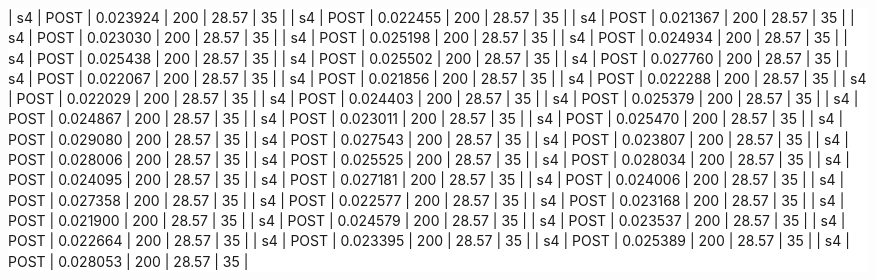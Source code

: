 | s4 | POST | 0.023924 | 200 | 28.57 | 35 |
| s4 | POST | 0.022455 | 200 | 28.57 | 35 |
| s4 | POST | 0.021367 | 200 | 28.57 | 35 |
| s4 | POST | 0.023030 | 200 | 28.57 | 35 |
| s4 | POST | 0.025198 | 200 | 28.57 | 35 |
| s4 | POST | 0.024934 | 200 | 28.57 | 35 |
| s4 | POST | 0.025438 | 200 | 28.57 | 35 |
| s4 | POST | 0.025502 | 200 | 28.57 | 35 |
| s4 | POST | 0.027760 | 200 | 28.57 | 35 |
| s4 | POST | 0.022067 | 200 | 28.57 | 35 |
| s4 | POST | 0.021856 | 200 | 28.57 | 35 |
| s4 | POST | 0.022288 | 200 | 28.57 | 35 |
| s4 | POST | 0.022029 | 200 | 28.57 | 35 |
| s4 | POST | 0.024403 | 200 | 28.57 | 35 |
| s4 | POST | 0.025379 | 200 | 28.57 | 35 |
| s4 | POST | 0.024867 | 200 | 28.57 | 35 |
| s4 | POST | 0.023011 | 200 | 28.57 | 35 |
| s4 | POST | 0.025470 | 200 | 28.57 | 35 |
| s4 | POST | 0.029080 | 200 | 28.57 | 35 |
| s4 | POST | 0.027543 | 200 | 28.57 | 35 |
| s4 | POST | 0.023807 | 200 | 28.57 | 35 |
| s4 | POST | 0.028006 | 200 | 28.57 | 35 |
| s4 | POST | 0.025525 | 200 | 28.57 | 35 |
| s4 | POST | 0.028034 | 200 | 28.57 | 35 |
| s4 | POST | 0.024095 | 200 | 28.57 | 35 |
| s4 | POST | 0.027181 | 200 | 28.57 | 35 |
| s4 | POST | 0.024006 | 200 | 28.57 | 35 |
| s4 | POST | 0.027358 | 200 | 28.57 | 35 |
| s4 | POST | 0.022577 | 200 | 28.57 | 35 |
| s4 | POST | 0.023168 | 200 | 28.57 | 35 |
| s4 | POST | 0.021900 | 200 | 28.57 | 35 |
| s4 | POST | 0.024579 | 200 | 28.57 | 35 |
| s4 | POST | 0.023537 | 200 | 28.57 | 35 |
| s4 | POST | 0.022664 | 200 | 28.57 | 35 |
| s4 | POST | 0.023395 | 200 | 28.57 | 35 |
| s4 | POST | 0.025389 | 200 | 28.57 | 35 |
| s4 | POST | 0.028053 | 200 | 28.57 | 35 |